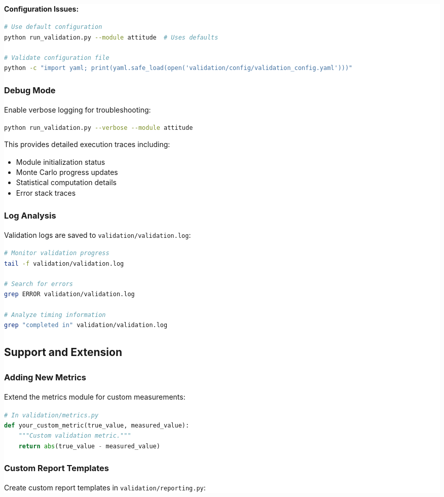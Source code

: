 **Configuration Issues:**
```bash
# Use default configuration
python run_validation.py --module attitude  # Uses defaults

# Validate configuration file
python -c "import yaml; print(yaml.safe_load(open('validation/config/validation_config.yaml')))"
```

### Debug Mode

Enable verbose logging for troubleshooting:

```bash
python run_validation.py --verbose --module attitude
```

This provides detailed execution traces including:
- Module initialization status
- Monte Carlo progress updates
- Statistical computation details
- Error stack traces

### Log Analysis

Validation logs are saved to `validation/validation.log`:

```bash
# Monitor validation progress
tail -f validation/validation.log

# Search for errors
grep ERROR validation/validation.log

# Analyze timing information
grep "completed in" validation/validation.log
```

## Support and Extension

### Adding New Metrics

Extend the metrics module for custom measurements:

```python
# In validation/metrics.py
def your_custom_metric(true_value, measured_value):
    """Custom validation metric."""
    return abs(true_value - measured_value)
```

### Custom Report Templates

Create custom report templates in `validation/reporting.py`:
